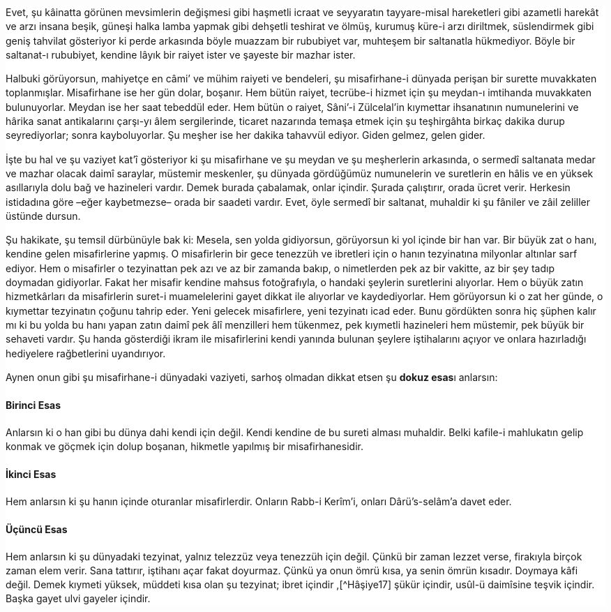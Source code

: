Evet, şu kâinatta görünen mevsimlerin değişmesi gibi haşmetli icraat ve seyyaratın tayyare-misal hareketleri gibi azametli harekât ve arzı insana beşik, güneşi halka lamba yapmak gibi dehşetli teshirat ve ölmüş, kurumuş küre-i arzı diriltmek, süslendirmek gibi geniş tahvilat gösteriyor ki perde arkasında böyle muazzam bir rububiyet var, muhteşem bir saltanatla hükmediyor. Böyle bir saltanat-ı rububiyet, kendine lâyık bir raiyet ister ve şayeste bir mazhar ister.

Halbuki görüyorsun, mahiyetçe en câmi’ ve mühim raiyeti ve bendeleri, şu misafirhane-i dünyada perişan bir surette muvakkaten toplanmışlar. Misafirhane ise her gün dolar, boşanır. Hem bütün raiyet, tecrübe-i hizmet için şu meydan-ı imtihanda muvakkaten bulunuyorlar. Meydan ise her saat tebeddül eder. Hem bütün o raiyet, Sâni’-i Zülcelal’in kıymettar ihsanatının numunelerini ve hârika sanat antikalarını çarşı-yı âlem sergilerinde, ticaret nazarında temaşa etmek için şu teşhirgâhta birkaç dakika durup seyrediyorlar; sonra kayboluyorlar. Şu meşher ise her dakika tahavvül ediyor. Giden gelmez, gelen gider.

İşte bu hal ve şu vaziyet kat’î gösteriyor ki şu misafirhane ve şu meydan ve şu meşherlerin arkasında, o sermedî saltanata medar ve mazhar olacak daimî saraylar, müstemir meskenler, şu dünyada gördüğümüz numunelerin ve suretlerin en hâlis ve en yüksek asıllarıyla dolu bağ ve hazineleri vardır. Demek burada çabalamak, onlar içindir. Şurada çalıştırır, orada ücret verir. Herkesin istidadına göre –eğer kaybetmezse– orada bir saadeti vardır. Evet, öyle sermedî bir saltanat, muhaldir ki şu fâniler ve zâil zeliller üstünde dursun.

Şu hakikate, şu temsil dürbünüyle bak ki: Mesela, sen yolda gidiyorsun, görüyorsun ki yol içinde bir han var. Bir büyük zat o hanı, kendine gelen misafirlerine yapmış. O misafirlerin bir gece tenezzüh ve ibretleri için o hanın tezyinatına milyonlar altınlar sarf ediyor. Hem o misafirler o tezyinattan pek azı ve az bir zamanda bakıp, o nimetlerden pek az bir vakitte, az bir şey tadıp doymadan gidiyorlar. Fakat her misafir kendine mahsus fotoğrafıyla, o handaki şeylerin suretlerini alıyorlar. Hem o büyük zatın hizmetkârları da misafirlerin suret-i muamelelerini gayet dikkat ile alıyorlar ve kaydediyorlar. Hem görüyorsun ki o zat her günde, o kıymettar tezyinatın çoğunu tahrip eder. Yeni gelecek misafirlere, yeni tezyinatı icad eder. Bunu gördükten sonra hiç şüphen kalır mı ki bu yolda bu hanı yapan zatın daimî pek âlî menzilleri hem tükenmez, pek kıymetli hazineleri hem müstemir, pek büyük bir sehaveti vardır. Şu handa gösterdiği ikram ile misafirlerini kendi yanında bulunan şeylere iştihalarını açıyor ve onlara hazırladığı hediyelere rağbetlerini uyandırıyor.

Aynen onun gibi şu misafirhane-i dünyadaki vaziyeti, sarhoş olmadan dikkat etsen şu **dokuz esas**ı anlarsın:

#### Birinci Esas

Anlarsın ki o han gibi bu dünya dahi kendi için değil. Kendi kendine de bu sureti alması muhaldir. Belki kafile-i mahlukatın gelip konmak ve göçmek için dolup boşanan, hikmetle yapılmış bir misafirhanesidir.

#### İkinci Esas

Hem anlarsın ki şu hanın içinde oturanlar misafirlerdir. Onların Rabb-i Kerîm’i, onları Dârü’s-selâm’a davet eder.

#### Üçüncü Esas

Hem anlarsın ki şu dünyadaki tezyinat, yalnız telezzüz veya tenezzüh için değil. Çünkü bir zaman lezzet verse, firakıyla birçok zaman elem verir. Sana tattırır, iştihanı açar fakat doyurmaz. Çünkü ya onun ömrü kısa, ya senin ömrün kısadır. Doymaya kâfi değil. Demek kıymeti yüksek, müddeti kısa olan şu tezyinat; ibret içindir ,[^Hâşiye17] şükür içindir, usûl-ü daimîsine teşvik içindir. Başka gayet ulvi gayeler içindir.
